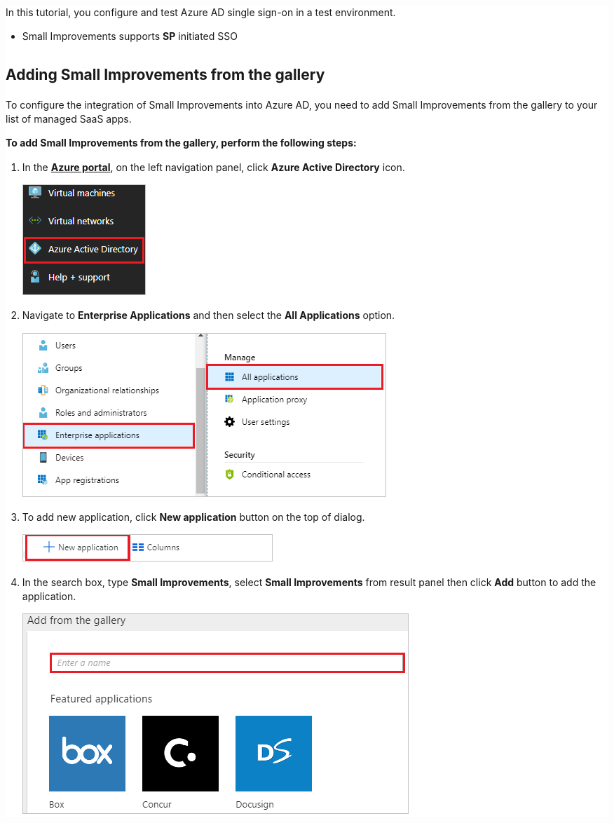 In this tutorial, you configure and test Azure AD single sign-on in a test environment.

* Small Improvements supports **SP** initiated SSO

## Adding Small Improvements from the gallery

To configure the integration of Small Improvements into Azure AD, you need to add Small Improvements from the gallery to your list of managed SaaS apps.

**To add Small Improvements from the gallery, perform the following steps:**

1. In the **[Azure portal](https://portal.azure.com)**, on the left navigation panel, click **Azure Active Directory** icon.

	![The Azure Active Directory button](common/select-azuread.png)

2. Navigate to **Enterprise Applications** and then select the **All Applications** option.

	![The Enterprise applications blade](common/enterprise-applications.png)

3. To add new application, click **New application** button on the top of dialog.

	![The New application button](common/add-new-app.png)

4. In the search box, type **Small Improvements**, select **Small Improvements** from result panel then click **Add** button to add the application.

	 ![Small Improvements in the results list](common/search-new-app.png)
